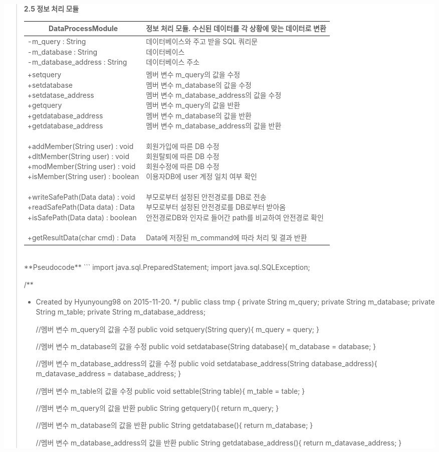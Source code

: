 >**2.5 정보 처리 모듈**<br/>
>
>|DataProcessModule|정보 처리 모듈. 수신된 데이터를 각 상황에 맞는 데이터로 변환|
>|---|---|
>|-m_query : String<br/>-m_database : String<br/>-m_database_address : String|데이터베이스와 주고 받을 SQL 쿼리문<br/>데이터베이스<br/>데이터베이스 주소|
>|+setquery<br/>+setdatabase<br/>+setdatase_address<br>+getquery<br>+getdatabase_address<br>+getdatabase_address<br><br>+addMember(String user) : void<br>+dltMember(String user) : void<br>+modMember(String user) : void<br>+isMember(String user) : boolean<br><br>+writeSafePath(Data data) : void<br>+readSafePath(Data data) : Data<br>+isSafePath(Data data) : boolean<br><br>+getResultData(char cmd) : Data|멤버 변수 m_query의 값을 수정<br>멤버 변수 m_database의 값을 수정<br>멤버 변수 m_database_address의 값을 수정<br>멤버 변수 m_query의 값을 반환<br>멤버 변수 m_database의 값을 반환<br>멤버 변수 m_database_address의 값을 반환<br><br>회원가입에 따른 DB 수정<br>회원탈퇴에 따른 DB 수정<br>회원수정에 따른 DB 수정<br>이용자DB에 user 계정 일치 여부 확인<br><br>부모로부터 설정된 안전경로를 DB로 전송<br>부모로부터 설정된 안전경로를 DB로부터 받아옴<br>안전경로DB와 인자로 들어간 path를 비교하여 안전경로 확인<br><br>Data에 저장된 m_command에 따라 처리 및 결과 반환|
><br>
>**Pseudocode**
>```
>import java.sql.PreparedStatement;
>import java.sql.SQLException;
>
>/**
> * Created by Hyunyoung98 on 2015-11-20.
> */
>public class tmp {
>    private String m_query;
>    private String m_database;
>    private String m_table;
>    private String m_database_address;
>
>    //멤버 변수 m_query의 값을 수정
>    public void setquery(String query){
>        m_query = query;
>    }
>
>    //멤버 변수 m_database의 값을 수정
>    public void setdatabase(String database){
>        m_database = database;
>    }
>
>    //멤버 변수 m_database_address의 값을 수정
>    public void setdatabase_address(String database_address){
>        m_datavase_address = database_address;
>    }
>
>    //멤버 변수 m_table의 값을 수정
>    public void settable(String table){
>        m_table = table;
>    }
>
>    //멤버 변수 m_query의 값을 반환
>    public String getquery(){
>        return m_query;
>    }
>
>    //멤버 변수 m_database의 값을 반환
>    public String getdatabase(){
>        return m_database;
>    }
>
>    //멤버 변수 m_database_address의 값을 반환
>    public String getdatabase_address(){
>        return m_datavase_address;
>    }
>